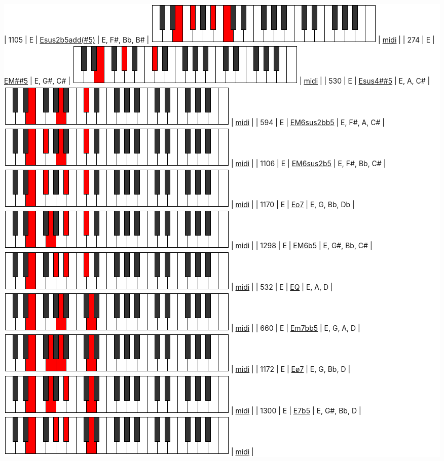 | 1105 | E | [Esus2b5add(#5)](ChordENaturalSuspendedSecondFlatFifthAddSharpFifth.md) | E, F#, Bb, B# | ![Esus2b5add(#5)](ChordENaturalSuspendedSecondFlatFifthAddSharpFifthRootPosition.png) | [midi](ChordENaturalSuspendedSecondFlatFifthAddSharpFifthRootPosition.mid) |
| 274 | E | [EM##5](ChordENaturalMajorDoubleSharpFifth.md) | E, G#, C# | ![EM##5](ChordENaturalMajorDoubleSharpFifthRootPosition.png) | [midi](ChordENaturalMajorDoubleSharpFifthRootPosition.mid) |
| 530 | E | [Esus4##5](ChordENaturalSuspendedFourthDoubleSharpFifth.md) | E, A, C# | ![Esus4##5](ChordENaturalSuspendedFourthDoubleSharpFifthRootPosition.png) | [midi](ChordENaturalSuspendedFourthDoubleSharpFifthRootPosition.mid) |
| 594 | E | [EM6sus2bb5](ChordENaturalMajorSixthSuspendedSecondDoubleFlatFifth.md) | E, F#, A, C# | ![EM6sus2bb5](ChordENaturalMajorSixthSuspendedSecondDoubleFlatFifthRootPosition.png) | [midi](ChordENaturalMajorSixthSuspendedSecondDoubleFlatFifthRootPosition.mid) |
| 1106 | E | [EM6sus2b5](ChordENaturalMajorSixthSuspendedSecondFlatFifth.md) | E, F#, Bb, C# | ![EM6sus2b5](ChordENaturalMajorSixthSuspendedSecondFlatFifthRootPosition.png) | [midi](ChordENaturalMajorSixthSuspendedSecondFlatFifthRootPosition.mid) |
| 1170 | E | [Eo7](ChordENaturalFullDiminishedSeventh.md) | E, G, Bb, Db | ![Eo7](ChordENaturalFullDiminishedSeventhRootPosition.png) | [midi](ChordENaturalFullDiminishedSeventhRootPosition.mid) |
| 1298 | E | [EM6b5](ChordENaturalMajorSixthFlatFifth.md) | E, G#, Bb, C# | ![EM6b5](ChordENaturalMajorSixthFlatFifthRootPosition.png) | [midi](ChordENaturalMajorSixthFlatFifthRootPosition.mid) |
| 532 | E | [EQ](ChordENaturalQuartal.md) | E, A, D | ![EQ](ChordENaturalQuartalRootPosition.png) | [midi](ChordENaturalQuartalRootPosition.mid) |
| 660 | E | [Em7bb5](ChordENaturalMinorSeventhDoubleFlatFifth.md) | E, G, A, D | ![Em7bb5](ChordENaturalMinorSeventhDoubleFlatFifthRootPosition.png) | [midi](ChordENaturalMinorSeventhDoubleFlatFifthRootPosition.mid) |
| 1172 | E | [Eø7](ChordENaturalHalfDiminishedSeventh.md) | E, G, Bb, D | ![Eø7](ChordENaturalHalfDiminishedSeventhRootPosition.png) | [midi](ChordENaturalHalfDiminishedSeventhRootPosition.mid) |
| 1300 | E | [E7b5](ChordENaturalDominantSeventhFlatFifth.md) | E, G#, Bb, D | ![E7b5](ChordENaturalDominantSeventhFlatFifthRootPosition.png) | [midi](ChordENaturalDominantSeventhFlatFifthRootPosition.mid) |